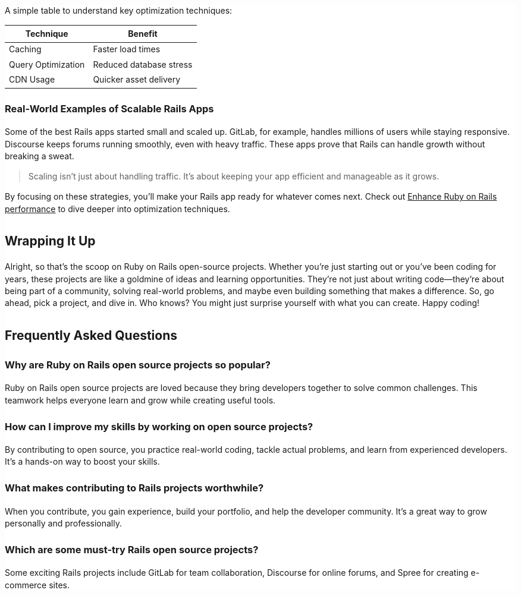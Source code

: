 A simple table to understand key optimization techniques:

| Technique | Benefit |
| --- | --- |
| Caching | Faster load times |
| Query Optimization | Reduced database stress |
| CDN Usage | Quicker asset delivery |

### Real-World Examples of Scalable Rails Apps

Some of the best Rails apps started small and scaled up. GitLab, for example, handles millions of users while staying responsive. Discourse keeps forums running smoothly, even with heavy traffic. These apps prove that Rails can handle growth without breaking a sweat.

> Scaling isn’t just about handling traffic. It’s about keeping your app efficient and manageable as it grows.

By focusing on these strategies, you’ll make your Rails app ready for whatever comes next. Check out [Enhance Ruby on Rails performance](https://jetthoughts.com/blog/maximizing-efficiency-proven-strategies-for-ruby-on-rails-performance/) to dive deeper into optimization techniques.

## Wrapping It Up

Alright, so that’s the scoop on Ruby on Rails open-source projects. Whether you’re just starting out or you’ve been coding for years, these projects are like a goldmine of ideas and learning opportunities. They’re not just about writing code—they’re about being part of a community, solving real-world problems, and maybe even building something that makes a difference. So, go ahead, pick a project, and dive in. Who knows? You might just surprise yourself with what you can create. Happy coding!

## Frequently Asked Questions

### Why are Ruby on Rails open source projects so popular?

Ruby on Rails open source projects are loved because they bring developers together to solve common challenges. This teamwork helps everyone learn and grow while creating useful tools.

### How can I improve my skills by working on open source projects?

By contributing to open source, you practice real-world coding, tackle actual problems, and learn from experienced developers. It’s a hands-on way to boost your skills.

### What makes contributing to Rails projects worthwhile?

When you contribute, you gain experience, build your portfolio, and help the developer community. It’s a great way to grow personally and professionally.

### Which are some must-try Rails open source projects?

Some exciting Rails projects include GitLab for team collaboration, Discourse for online forums, and Spree for creating e-commerce sites.
